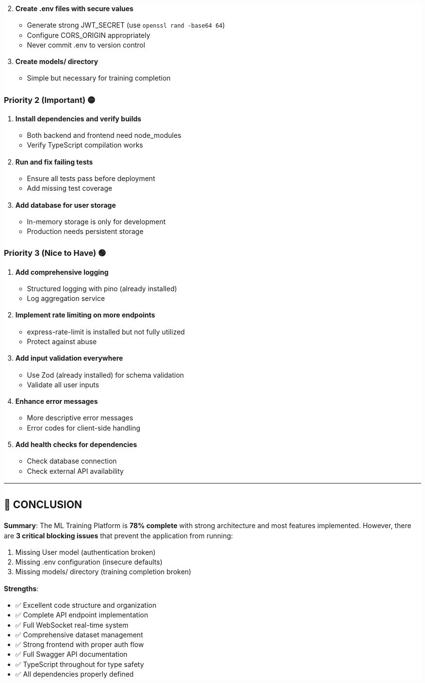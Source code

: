 2. **Create .env files with secure values**
   - Generate strong JWT_SECRET (use `openssl rand -base64 64`)
   - Configure CORS_ORIGIN appropriately
   - Never commit .env to version control

3. **Create models/ directory**
   - Simple but necessary for training completion

### Priority 2 (Important) 🟡
1. **Install dependencies and verify builds**
   - Both backend and frontend need node_modules
   - Verify TypeScript compilation works

2. **Run and fix failing tests**
   - Ensure all tests pass before deployment
   - Add missing test coverage

3. **Add database for user storage**
   - In-memory storage is only for development
   - Production needs persistent storage

### Priority 3 (Nice to Have) 🟢
1. **Add comprehensive logging**
   - Structured logging with pino (already installed)
   - Log aggregation service

2. **Implement rate limiting on more endpoints**
   - express-rate-limit is installed but not fully utilized
   - Protect against abuse

3. **Add input validation everywhere**
   - Use Zod (already installed) for schema validation
   - Validate all user inputs

4. **Enhance error messages**
   - More descriptive error messages
   - Error codes for client-side handling

5. **Add health checks for dependencies**
   - Check database connection
   - Check external API availability

---

## 🎉 CONCLUSION

**Summary**: The ML Training Platform is **78% complete** with strong architecture and most features implemented. However, there are **3 critical blocking issues** that prevent the application from running:

1. Missing User model (authentication broken)
2. Missing .env configuration (insecure defaults)
3. Missing models/ directory (training completion broken)

**Strengths**:
- ✅ Excellent code structure and organization
- ✅ Complete API endpoint implementation
- ✅ Full WebSocket real-time system
- ✅ Comprehensive dataset management
- ✅ Strong frontend with proper auth flow
- ✅ Full Swagger API documentation
- ✅ TypeScript throughout for type safety
- ✅ All dependencies properly defined
